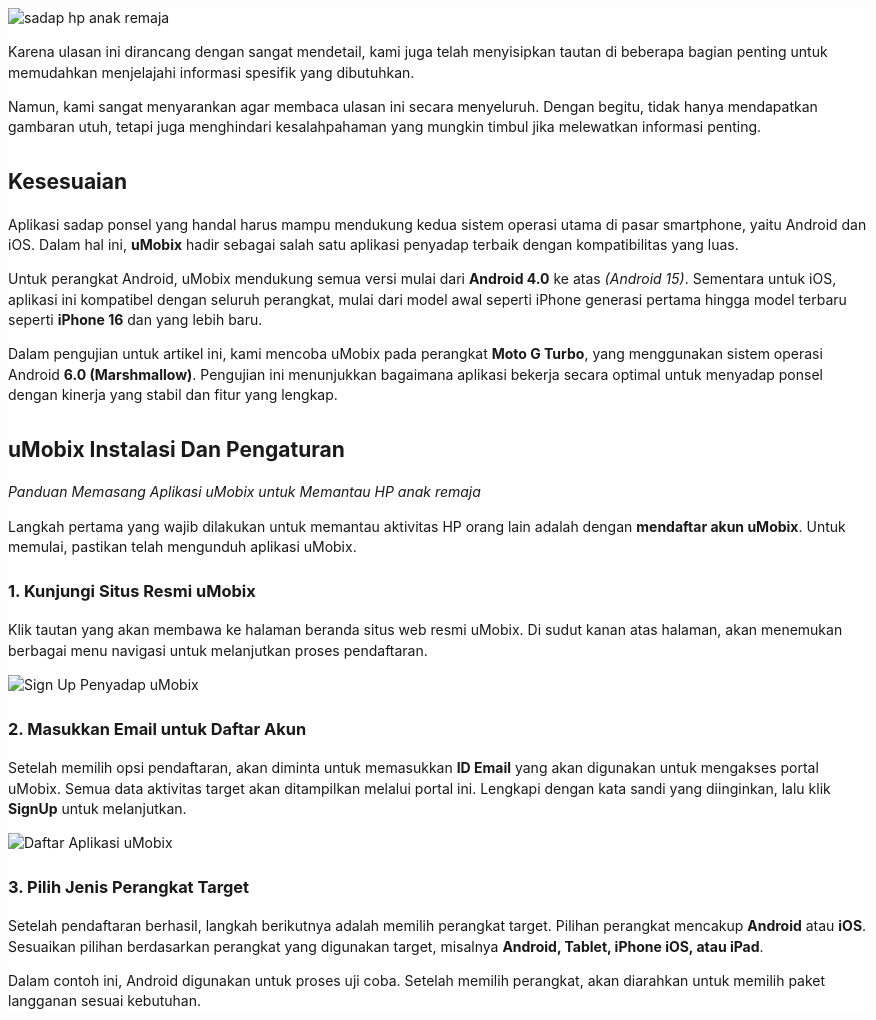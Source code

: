 ![sadap hp anak remaja](/2021/09/04/hack-instagram.png)

Karena ulasan ini dirancang dengan sangat mendetail, kami juga telah menyisipkan tautan di beberapa bagian penting untuk memudahkan menjelajahi informasi spesifik yang dibutuhkan.

Namun, kami sangat menyarankan agar membaca ulasan ini secara menyeluruh. Dengan begitu, tidak hanya mendapatkan gambaran utuh, tetapi juga menghindari kesalahpahaman yang mungkin timbul jika melewatkan informasi penting.

## Kesesuaian

Aplikasi sadap ponsel yang handal harus mampu mendukung kedua sistem operasi utama di pasar smartphone, yaitu Android dan iOS. Dalam hal ini, **uMobix** hadir sebagai salah satu aplikasi penyadap terbaik dengan kompatibilitas yang luas.

Untuk perangkat Android, uMobix mendukung semua versi mulai dari **Android 4.0** ke atas _(Android 15)_. Sementara untuk iOS, aplikasi ini kompatibel dengan seluruh perangkat, mulai dari model awal seperti iPhone generasi pertama hingga model terbaru seperti **iPhone 16** dan yang lebih baru.

Dalam pengujian untuk artikel ini, kami mencoba uMobix pada perangkat **Moto G Turbo**, yang menggunakan sistem operasi Android **6.0 (Marshmallow)**. Pengujian ini menunjukkan bagaimana aplikasi bekerja secara optimal untuk menyadap ponsel dengan kinerja yang stabil dan fitur yang lengkap.

## uMobix Instalasi Dan Pengaturan

_Panduan Memasang Aplikasi uMobix untuk Memantau HP anak remaja_

Langkah pertama yang wajib dilakukan untuk memantau aktivitas HP orang lain adalah dengan **mendaftar akun uMobix**. Untuk memulai, pastikan telah mengunduh aplikasi uMobix.

### 1. Kunjungi Situs Resmi uMobix

Klik tautan yang akan membawa ke halaman beranda situs web resmi uMobix. Di sudut kanan atas halaman, akan menemukan berbagai menu navigasi untuk melanjutkan proses pendaftaran.

![Sign Up Penyadap uMobix](/2021/09/04/Aplikasi-uMobix-Sign-Up.png)

### 2. Masukkan Email untuk Daftar Akun

Setelah memilih opsi pendaftaran, akan diminta untuk memasukkan **ID Email** yang akan digunakan untuk mengakses portal uMobix. Semua data aktivitas target akan ditampilkan melalui portal ini. Lengkapi dengan kata sandi yang diinginkan, lalu klik **SignUp** untuk melanjutkan.

![Daftar Aplikasi uMobix](/2021/09/04/Aplikasi-uMobix-Sign-In.png)

### 3. Pilih Jenis Perangkat Target

Setelah pendaftaran berhasil, langkah berikutnya adalah memilih perangkat target. Pilihan perangkat mencakup **Android** atau **iOS**. Sesuaikan pilihan berdasarkan perangkat yang digunakan target, misalnya **Android, Tablet, iPhone iOS, atau iPad**.

Dalam contoh ini, Android digunakan untuk proses uji coba. Setelah memilih perangkat, akan diarahkan untuk memilih paket langganan sesuai kebutuhan.
